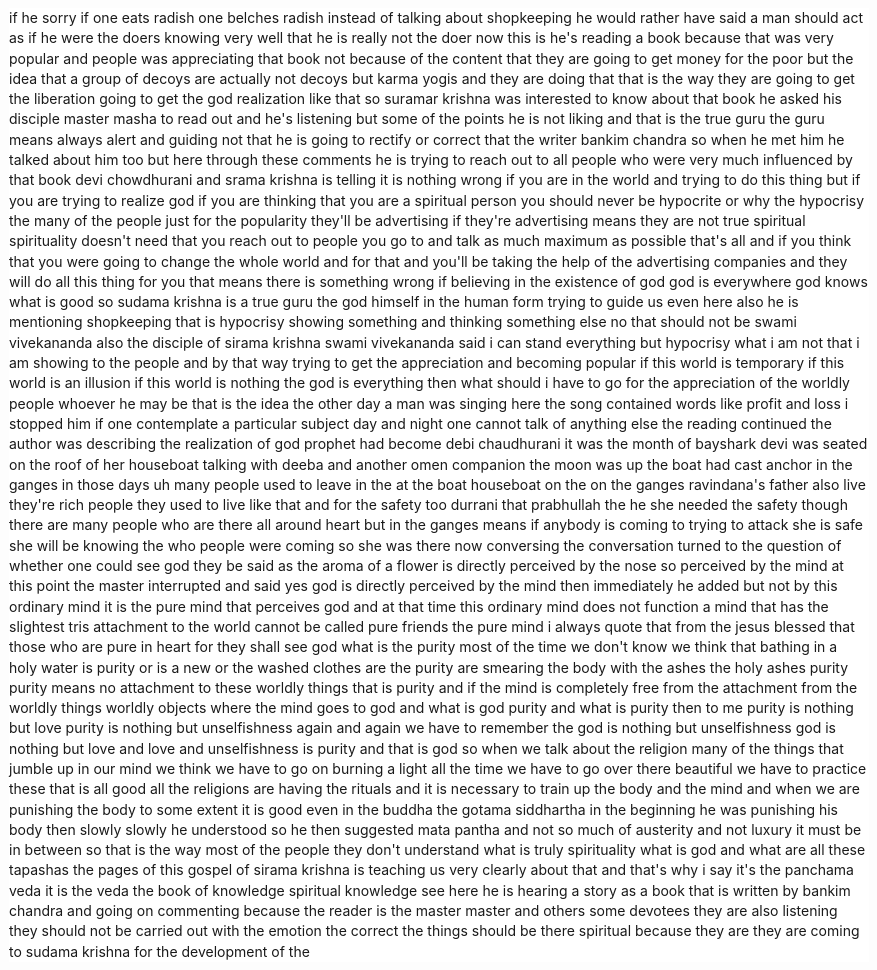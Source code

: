 if he sorry if one eats radish one belches radish instead of talking about shopkeeping he would rather have said a man should act as if he were the doers knowing very well that he is really not the doer now this is he's reading a book because that was very popular and people was appreciating that book not because of the content that they are going to get money for the poor but the idea that a group of decoys are actually not decoys but karma yogis and they are doing that that is the way they are going to get the liberation going to get the god realization like that so suramar krishna was interested to know about that book he asked his disciple master masha to read out and he's listening but some of the points he is not liking and that is the true guru the guru means always alert and guiding not that he is going to rectify or correct that the writer bankim chandra so when he met him he talked about him too but here through these comments he is trying to reach out to all people who were very much influenced by that book devi chowdhurani and srama krishna is telling it is nothing wrong if you are in the world and trying to do this thing but if you are trying to realize god if you are thinking that you are a spiritual person you should never be hypocrite or why the hypocrisy the many of the people just for the popularity they'll be advertising if they're advertising means they are not true spiritual spirituality doesn't need that you reach out to people you go to and talk as much maximum as possible that's all and if you think that you were going to change the whole world and for that and you'll be taking the help of the advertising companies and they will do all this thing for you that means there is something wrong if believing in the existence of god god is everywhere god knows what is good so sudama krishna is a true guru the god himself in the human form trying to guide us even here also he is mentioning shopkeeping that is hypocrisy showing something and thinking something else no that should not be swami vivekananda also the disciple of sirama krishna swami vivekananda said i can stand everything but hypocrisy what i am not that i am showing to the people and by that way trying to get the appreciation and becoming popular if this world is temporary if this world is an illusion if this world is nothing the god is everything then what should i have to go for the appreciation of the worldly people whoever he may be that is the idea the other day a man was singing here the song contained words like profit and loss i stopped him if one contemplate a particular subject day and night one cannot talk of anything else the reading continued the author was describing the realization of god prophet had become debi chaudhurani it was the month of bayshark devi was seated on the roof of her houseboat talking with deeba and another omen companion the moon was up the boat had cast anchor in the ganges in those days uh many people used to leave in the at the boat houseboat on the on the ganges ravindana's father also live they're rich people they used to live like that and for the safety too durrani that prabhullah the he she needed the safety though there are many people who are there all around heart but in the ganges means if anybody is coming to trying to attack she is safe she will be knowing the who people were coming so she was there now conversing the conversation turned to the question of whether one could see god they be said as the aroma of a flower is directly perceived by the nose so perceived by the mind at this point the master interrupted and said yes god is directly perceived by the mind then immediately he added but not by this ordinary mind it is the pure mind that perceives god and at that time this ordinary mind does not function a mind that has the slightest tris attachment to the world cannot be called pure friends the pure mind i always quote that from the jesus blessed that those who are pure in heart for they shall see god what is the purity most of the time we don't know we think that bathing in a holy water is purity or is a new or the washed clothes are the purity are smearing the body with the ashes the holy ashes purity purity means no attachment to these worldly things that is purity and if the mind is completely free from the attachment from the worldly things worldly objects where the mind goes to god and what is god purity and what is purity then to me purity is nothing but love purity is nothing but unselfishness again and again we have to remember the god is nothing but unselfishness god is nothing but love and love and unselfishness is purity and that is god so when we talk about the religion many of the things that jumble up in our mind we think we have to go on burning a light all the time we have to go over there beautiful we have to practice these that is all good all the religions are having the rituals and it is necessary to train up the body and the mind and when we are punishing the body to some extent it is good even in the buddha the gotama siddhartha in the beginning he was punishing his body then slowly slowly he understood so he then suggested mata pantha and not so much of austerity and not luxury it must be in between so that is the way most of the people they don't understand what is truly spirituality what is god and what are all these tapashas the pages of this gospel of sirama krishna is teaching us very clearly about that and that's why i say it's the panchama veda it is the veda the book of knowledge spiritual knowledge see here he is hearing a story as a book that is written by bankim chandra and going on commenting because the reader is the master master and others some devotees they are also listening they should not be carried out with the emotion the correct the things should be there spiritual because they are they are coming to sudama krishna for the development of the
